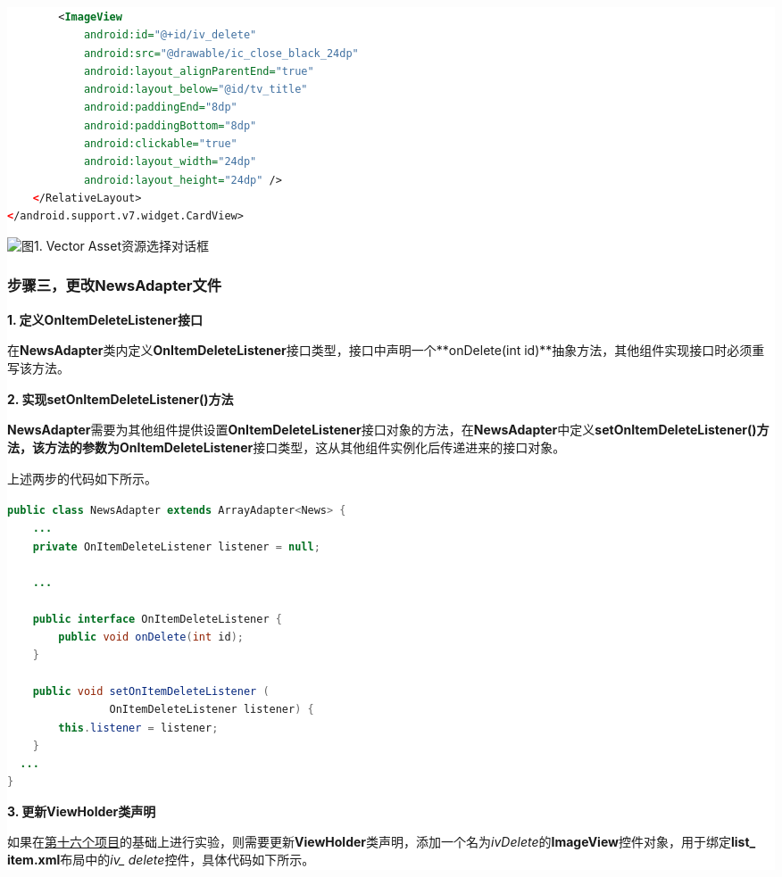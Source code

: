 ```xml
        <ImageView
            android:id="@+id/iv_delete"
            android:src="@drawable/ic_close_black_24dp"
            android:layout_alignParentEnd="true"
            android:layout_below="@id/tv_title"
            android:paddingEnd="8dp"
            android:paddingBottom="8dp"
            android:clickable="true"
            android:layout_width="24dp"
            android:layout_height="24dp" />
    </RelativeLayout>
</android.support.v7.widget.CardView>
``` 

![图1. Vector Asset资源选择对话框](http://www.funnycode.net/guet/img/app01/vector_asset_dialog.jpg)
<span id="app013_vector_asset_dialog"></span>

### 步骤三，更改NewsAdapter文件

**1. 定义OnItemDeleteListener接口**

在**NewsAdapter**类内定义**OnItemDeleteListener**接口类型，接口中声明一个**onDelete(int id)**抽象方法，其他组件实现接口时必须重写该方法。

**2. 实现setOnItemDeleteListener()方法**

**NewsAdapter**需要为其他组件提供设置**OnItemDeleteListener**接口对象的方法，在**NewsAdapter**中定义**setOnItemDeleteListener()**方法，该方法的参数为**OnItemDeleteListener**接口类型，这从其他组件实例化后传递进来的接口对象。

上述两步的代码如下所示。

```Java
public class NewsAdapter extends ArrayAdapter<News> {
    ...
    private OnItemDeleteListener listener = null;

    ...
    
    public interface OnItemDeleteListener {
        public void onDelete(int id);
    }
    
    public void setOnItemDeleteListener (
                OnItemDeleteListener listener) {
        this.listener = listener;
    }
  ...
}
``` 


**3. 更新ViewHolder类声明**

如果在[第十六个项目](https://xxgqin.gitbook.io/android/appendix/app01-2)的基础上进行实验，则需要更新**ViewHolder**类声明，添加一个名为*ivDelete*的**ImageView**控件对象，用于绑定**list_ item.xml**布局中的*iv_ delete*控件，具体代码如下所示。
